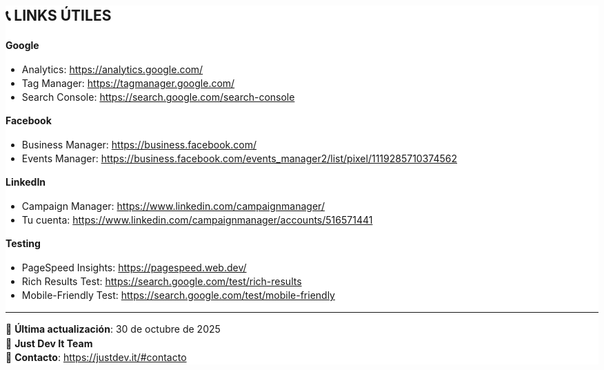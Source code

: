 
## 📞 LINKS ÚTILES

**Google**
- Analytics: https://analytics.google.com/
- Tag Manager: https://tagmanager.google.com/
- Search Console: https://search.google.com/search-console

**Facebook**
- Business Manager: https://business.facebook.com/
- Events Manager: https://business.facebook.com/events_manager2/list/pixel/1119285710374562

**LinkedIn**
- Campaign Manager: https://www.linkedin.com/campaignmanager/
- Tu cuenta: https://www.linkedin.com/campaignmanager/accounts/516571441

**Testing**
- PageSpeed Insights: https://pagespeed.web.dev/
- Rich Results Test: https://search.google.com/test/rich-results
- Mobile-Friendly Test: https://search.google.com/test/mobile-friendly

---

📅 **Última actualización**: 30 de octubre de 2025  
🚀 **Just Dev It Team**  
📧 **Contacto**: https://justdev.it/#contacto
